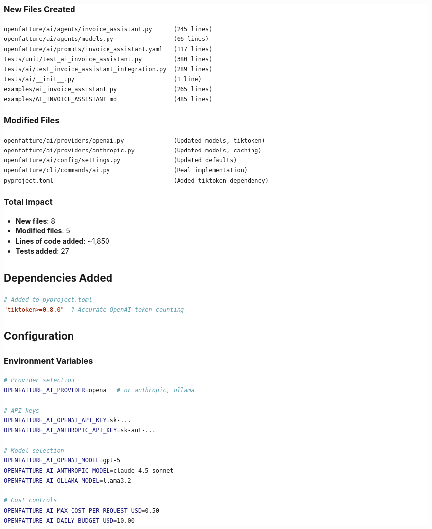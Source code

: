 ### New Files Created
```
openfatture/ai/agents/invoice_assistant.py      (245 lines)
openfatture/ai/agents/models.py                 (66 lines)
openfatture/ai/prompts/invoice_assistant.yaml   (117 lines)
tests/unit/test_ai_invoice_assistant.py         (380 lines)
tests/ai/test_invoice_assistant_integration.py  (289 lines)
tests/ai/__init__.py                            (1 line)
examples/ai_invoice_assistant.py                (265 lines)
examples/AI_INVOICE_ASSISTANT.md                (485 lines)
```

### Modified Files
```
openfatture/ai/providers/openai.py              (Updated models, tiktoken)
openfatture/ai/providers/anthropic.py           (Updated models, caching)
openfatture/ai/config/settings.py               (Updated defaults)
openfatture/cli/commands/ai.py                  (Real implementation)
pyproject.toml                                  (Added tiktoken dependency)
```

### Total Impact
- **New files**: 8
- **Modified files**: 5
- **Lines of code added**: ~1,850
- **Tests added**: 27

## Dependencies Added

```toml
# Added to pyproject.toml
"tiktoken>=0.8.0"  # Accurate OpenAI token counting
```

## Configuration

### Environment Variables
```bash
# Provider selection
OPENFATTURE_AI_PROVIDER=openai  # or anthropic, ollama

# API keys
OPENFATTURE_AI_OPENAI_API_KEY=sk-...
OPENFATTURE_AI_ANTHROPIC_API_KEY=sk-ant-...

# Model selection
OPENFATTURE_AI_OPENAI_MODEL=gpt-5
OPENFATTURE_AI_ANTHROPIC_MODEL=claude-4.5-sonnet
OPENFATTURE_AI_OLLAMA_MODEL=llama3.2

# Cost controls
OPENFATTURE_AI_MAX_COST_PER_REQUEST_USD=0.50
OPENFATTURE_AI_DAILY_BUDGET_USD=10.00
```
